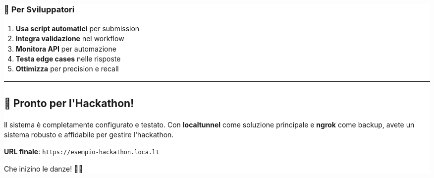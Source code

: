 ### 🔧 **Per Sviluppatori**
1. **Usa script automatici** per submission
2. **Integra validazione** nel workflow
3. **Monitora API** per automazione
4. **Testa edge cases** nelle risposte
5. **Ottimizza** per precision e recall

---

## 🎉 Pronto per l'Hackathon!

Il sistema è completamente configurato e testato. Con **localtunnel** come soluzione principale e **ngrok** come backup, avete un sistema robusto e affidabile per gestire l'hackathon.

**URL finale**: `https://esempio-hackathon.loca.lt`

Che inizino le danze! 🍕🚀 